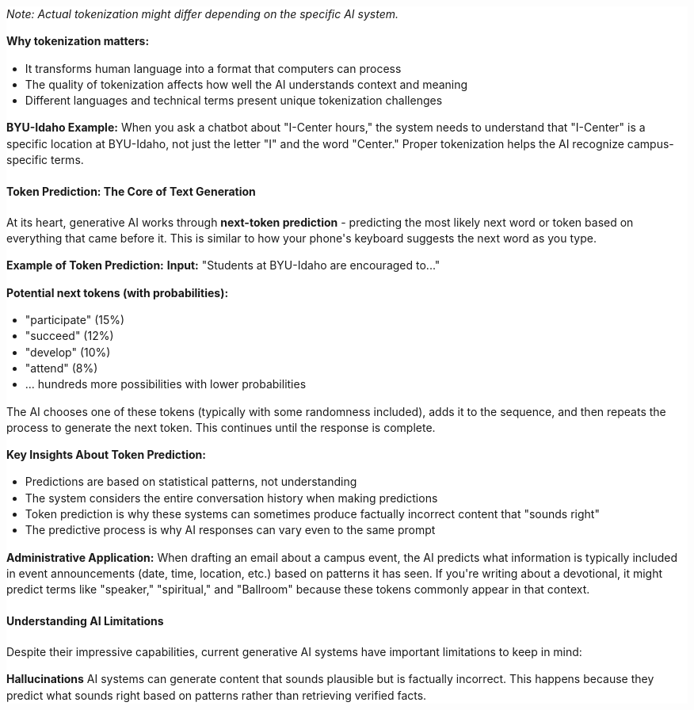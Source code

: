 _Note: Actual tokenization might differ depending on the specific AI system._

**Why tokenization matters:**

- It transforms human language into a format that computers can process
- The quality of tokenization affects how well the AI understands context and meaning
- Different languages and technical terms present unique tokenization challenges

**BYU-Idaho Example:**
When you ask a chatbot about "I-Center hours," the system needs to understand that "I-Center" is a specific location at BYU-Idaho, not just the letter "I" and the word "Center." Proper tokenization helps the AI recognize campus-specific terms.

#### Token Prediction: The Core of Text Generation

At its heart, generative AI works through **next-token prediction** - predicting the most likely next word or token based on everything that came before it. This is similar to how your phone's keyboard suggests the next word as you type.

**Example of Token Prediction:**
**Input:** "Students at BYU-Idaho are encouraged to..."

**Potential next tokens (with probabilities):**

- "participate" (15%)
- "succeed" (12%)
- "develop" (10%)
- "attend" (8%)
- ... hundreds more possibilities with lower probabilities

The AI chooses one of these tokens (typically with some randomness included), adds it to the sequence, and then repeats the process to generate the next token. This continues until the response is complete.

**Key Insights About Token Prediction:**

- Predictions are based on statistical patterns, not understanding
- The system considers the entire conversation history when making predictions
- Token prediction is why these systems can sometimes produce factually incorrect content that "sounds right"
- The predictive process is why AI responses can vary even to the same prompt

**Administrative Application:**
When drafting an email about a campus event, the AI predicts what information is typically included in event announcements (date, time, location, etc.) based on patterns it has seen. If you're writing about a devotional, it might predict terms like "speaker," "spiritual," and "Ballroom" because these tokens commonly appear in that context.

#### Understanding AI Limitations

Despite their impressive capabilities, current generative AI systems have important limitations to keep in mind:

**Hallucinations**
AI systems can generate content that sounds plausible but is factually incorrect. This happens because they predict what sounds right based on patterns rather than retrieving verified facts.
